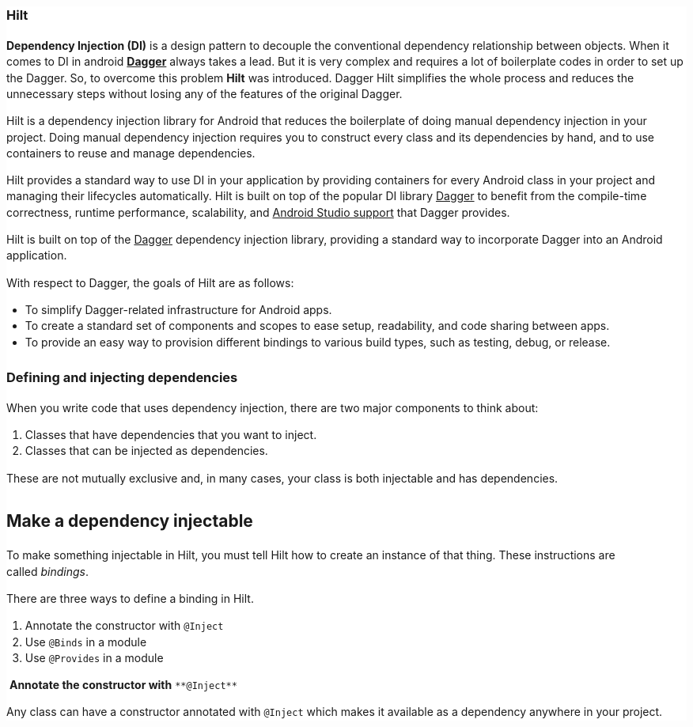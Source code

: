 ### Hilt

**Dependency Injection (DI)** is a design pattern to decouple the conventional dependency relationship between objects. When it comes to DI in android [**Dagger**](https://www.geeksforgeeks.org/dependency-injection-with-dagger-2-in-android/) always takes a lead. But it is very complex and requires a lot of boilerplate codes in order to set up the Dagger. So, to overcome this problem **Hilt** was introduced. Dagger Hilt simplifies the whole process and reduces the unnecessary steps without losing any of the features of the original Dagger.

Hilt is a dependency injection library for Android that reduces the boilerplate of doing manual dependency injection in your project. Doing manual dependency injection requires you to construct every class and its dependencies by hand, and to use containers to reuse and manage dependencies.

Hilt provides a standard way to use DI in your application by providing containers for every Android class in your project and managing their lifecycles automatically. Hilt is built on top of the popular DI library [Dagger](https://developer.android.com/training/dependency-injection/dagger-basics) to benefit from the compile-time correctness, runtime performance, scalability, and [Android Studio support](https://medium.com/androiddevelopers/dagger-navigation-support-in-android-studio-49aa5d149ec9) that Dagger provides. 

Hilt is built on top of the [Dagger](https://dagger.dev/) dependency injection library, providing a standard way to incorporate Dagger into an Android application.

With respect to Dagger, the goals of Hilt are as follows:

- To simplify Dagger-related infrastructure for Android apps.
- To create a standard set of components and scopes to ease setup, readability, and code sharing between apps.
- To provide an easy way to provision different bindings to various build types, such as testing, debug, or release.

### Defining and injecting dependencies

When you write code that uses dependency injection, there are two major components to think about:

1. Classes that have dependencies that you want to inject.
2. Classes that can be injected as dependencies.

These are not mutually exclusive and, in many cases, your class is both injectable and has dependencies.

## Make a dependency injectable

To make something injectable in Hilt, you must tell Hilt how to create an instance of that thing. These instructions are called *bindings*.

There are three ways to define a binding in Hilt.

1. Annotate the constructor with `@Inject`
2. Use `@Binds` in a module
3. Use `@Provides` in a module

 **Annotate the constructor with** `**@Inject**`

Any class can have a constructor annotated with `@Inject` which makes it available as a dependency anywhere in your project.
